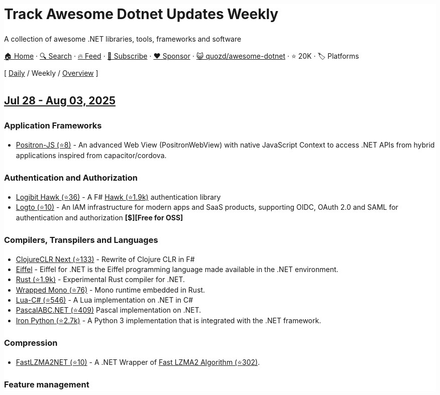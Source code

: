 # Track Awesome Dotnet Updates Weekly

A collection of awesome .NET libraries, tools, frameworks and software

[🏠 Home](/README.md) · [🔍 Search](https://www.trackawesomelist.com/search/) · [🔥 Feed](https://www.trackawesomelist.com/quozd/awesome-dotnet/week/rss.xml) · [📮 Subscribe](https://trackawesomelist.us17.list-manage.com/subscribe?u=d2f0117aa829c83a63ec63c2f&id=36a103854c) · [❤️  Sponsor](https://github.com/sponsors/theowenyoung) · [😺 quozd/awesome-dotnet](https://github.com/quozd/awesome-dotnet) · ⭐ 20K · 🏷️ Platforms

[ [Daily](/content/quozd/awesome-dotnet/README.md) / Weekly / [Overview](/content/quozd/awesome-dotnet/readme/README.md) ]

## [Jul 28 - Aug 03, 2025](/content/2025/30/README.md)

### Application Frameworks

*   [Positron-JS (⭐8)](https://github.com/Positron-JS/positron-web-view) - An advanced Web View (PositronWebView) with native JavaScript Context to access .NET APIs from hybrid applications inspired from capacitor/cordova.

### Authentication and Authorization

*   [Logibit Hawk (⭐36)](https://github.com/logibit/logibit.hawk/) - A F# [Hawk (⭐1.9k)](https://github.com/outmoded/hawk) authentication library
*   [Logto (⭐10)](https://github.com/logto-io/csharp) - An IAM infrastructure for modern apps and SaaS products, supporting OIDC, OAuth 2.0 and SAML for authentication and authorization **\[$]\[Free for OSS]**

### Compilers, Transpilers and Languages

*   [ClojureCLR Next (⭐133)](https://github.com/dmiller/clojure-clr-next?tab=readme-ov-file) - Rewrite of Clojure CLR in F#
*   [Eiffel](https://www.eiffel.org/doc/solutions/The_Eiffel_for_.NET_language) - Eiffel for .NET is the Eiffel programming language made available in the .NET environment.
*   [Rust (⭐1.9k)](https://github.com/FractalFir/rustc_codegen_clr) - Experimental Rust compiler for .NET.
*   [Wrapped Mono (⭐76)](https://github.com/FractalFir/wrapped_mono) - Mono runtime embedded in Rust.
*   [Lua-C# (⭐546)](https://github.com/nuskey8/Lua-CSharp) - A Lua implementation on .NET in C#
*   [PascalABC.NET (⭐409)](https://github.com/pascalabcnet/pascalabcnet) Pascal implementation on .NET.
*   [Iron Python (⭐2.7k)](https://github.com/IronLanguages/ironpython3) - A Python 3 implementation that is integrated with the .NET framework.

### Compression

*   [FastLZMA2NET (⭐10)](https://github.com/kingsznhone/FastLZMA2Net) - A .NET Wrapper of [Fast LZMA2 Algorithm (⭐302)](https://github.com/conor42/fast-lzma2).

### Feature management
